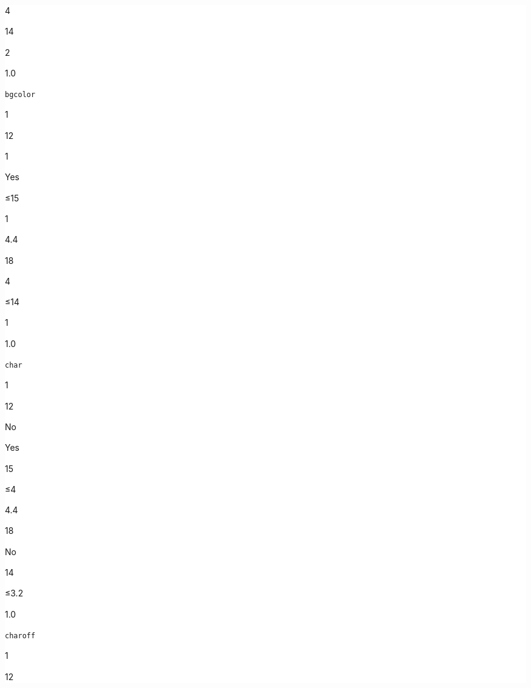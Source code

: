 4

14

2

1.0

`bgcolor`

1

12

1

Yes

≤15

1

4.4

18

4

≤14

1

1.0

`char`

1

12

No

Yes

15

≤4

4.4

18

No

14

≤3.2

1.0

`charoff`

1

12
